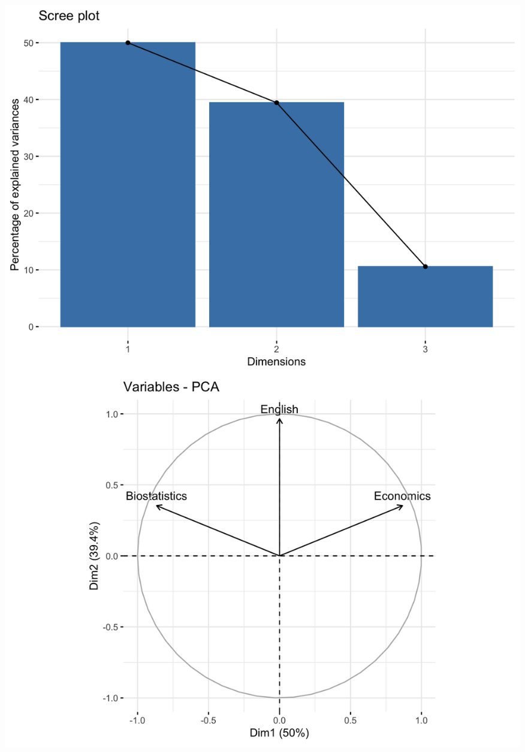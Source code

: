 <img src="07quater-pca_files/figure-html/unnamed-chunk-34-1.png" width="100%" /><img src="07quater-pca_files/figure-html/unnamed-chunk-34-2.png" width="100%" />